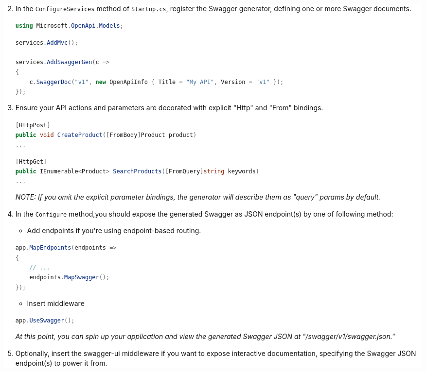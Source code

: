 2. In the `ConfigureServices` method of `Startup.cs`, register the Swagger generator, defining one or more Swagger documents.

    ```csharp
    using Microsoft.OpenApi.Models;
    ```
    
    ```csharp
    services.AddMvc();

    services.AddSwaggerGen(c =>
    {
        c.SwaggerDoc("v1", new OpenApiInfo { Title = "My API", Version = "v1" });
    });
    ```

3. Ensure your API actions and parameters are decorated with explicit "Http" and "From" bindings.

    ```csharp
    [HttpPost]
    public void CreateProduct([FromBody]Product product)
    ...
    ```

    ```csharp
    [HttpGet]
    public IEnumerable<Product> SearchProducts([FromQuery]string keywords)
    ...
    ```

    _NOTE: If you omit the explicit parameter bindings, the generator will describe them as "query" params by default._

4. In the `Configure` method,you should expose the generated Swagger as JSON endpoint(s) by one of following method:

    - Add endpoints if you're using endpoint-based routing.

    ```csharp
    app.MapEndpoints(endpoints =>
    {
        // ...
        endpoints.MapSwagger();
    });
    ```

    - Insert middleware

    ```csharp
    app.UseSwagger();
    ```

    _At this point, you can spin up your application and view the generated Swagger JSON at "/swagger/v1/swagger.json."_

5. Optionally, insert the swagger-ui middleware if you want to expose interactive documentation, specifying the Swagger JSON endpoint(s) to power it from.

